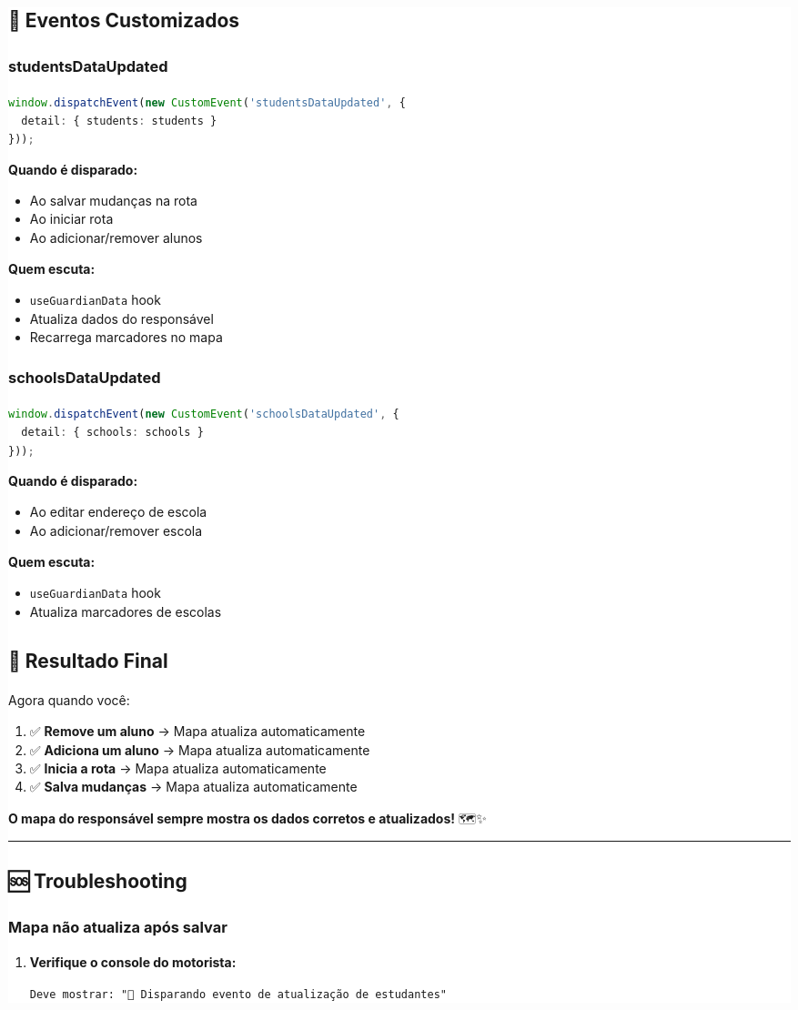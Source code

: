 ## 🔧 Eventos Customizados

### studentsDataUpdated
```typescript
window.dispatchEvent(new CustomEvent('studentsDataUpdated', { 
  detail: { students: students } 
}));
```

**Quando é disparado:**
- Ao salvar mudanças na rota
- Ao iniciar rota
- Ao adicionar/remover alunos

**Quem escuta:**
- `useGuardianData` hook
- Atualiza dados do responsável
- Recarrega marcadores no mapa

### schoolsDataUpdated
```typescript
window.dispatchEvent(new CustomEvent('schoolsDataUpdated', { 
  detail: { schools: schools } 
}));
```

**Quando é disparado:**
- Ao editar endereço de escola
- Ao adicionar/remover escola

**Quem escuta:**
- `useGuardianData` hook
- Atualiza marcadores de escolas

## 🎉 Resultado Final

Agora quando você:

1. ✅ **Remove um aluno** → Mapa atualiza automaticamente
2. ✅ **Adiciona um aluno** → Mapa atualiza automaticamente
3. ✅ **Inicia a rota** → Mapa atualiza automaticamente
4. ✅ **Salva mudanças** → Mapa atualiza automaticamente

**O mapa do responsável sempre mostra os dados corretos e atualizados!** 🗺️✨

---

## 🆘 Troubleshooting

### Mapa não atualiza após salvar

1. **Verifique o console do motorista:**
   ```
   Deve mostrar: "📢 Disparando evento de atualização de estudantes"
   ```
